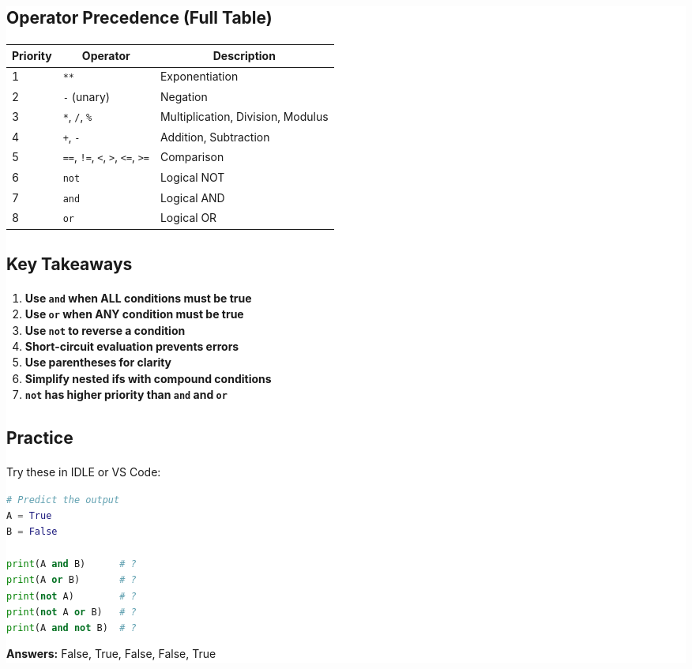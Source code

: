 ## Operator Precedence (Full Table)

| Priority | Operator | Description |
|----------|----------|-------------|
| 1 | `**` | Exponentiation |
| 2 | `-` (unary) | Negation |
| 3 | `*`, `/`, `%` | Multiplication, Division, Modulus |
| 4 | `+`, `-` | Addition, Subtraction |
| 5 | `==`, `!=`, `<`, `>`, `<=`, `>=` | Comparison |
| 6 | `not` | Logical NOT |
| 7 | `and` | Logical AND |
| 8 | `or` | Logical OR |

## Key Takeaways

1. **Use `and` when ALL conditions must be true**
2. **Use `or` when ANY condition must be true**
3. **Use `not` to reverse a condition**
4. **Short-circuit evaluation prevents errors**
5. **Use parentheses for clarity**
6. **Simplify nested ifs with compound conditions**
7. **`not` has higher priority than `and` and `or`**

## Practice

Try these in IDLE or VS Code:

```python
# Predict the output
A = True
B = False

print(A and B)      # ?
print(A or B)       # ?
print(not A)        # ?
print(not A or B)   # ?
print(A and not B)  # ?
```

**Answers:** False, True, False, False, True